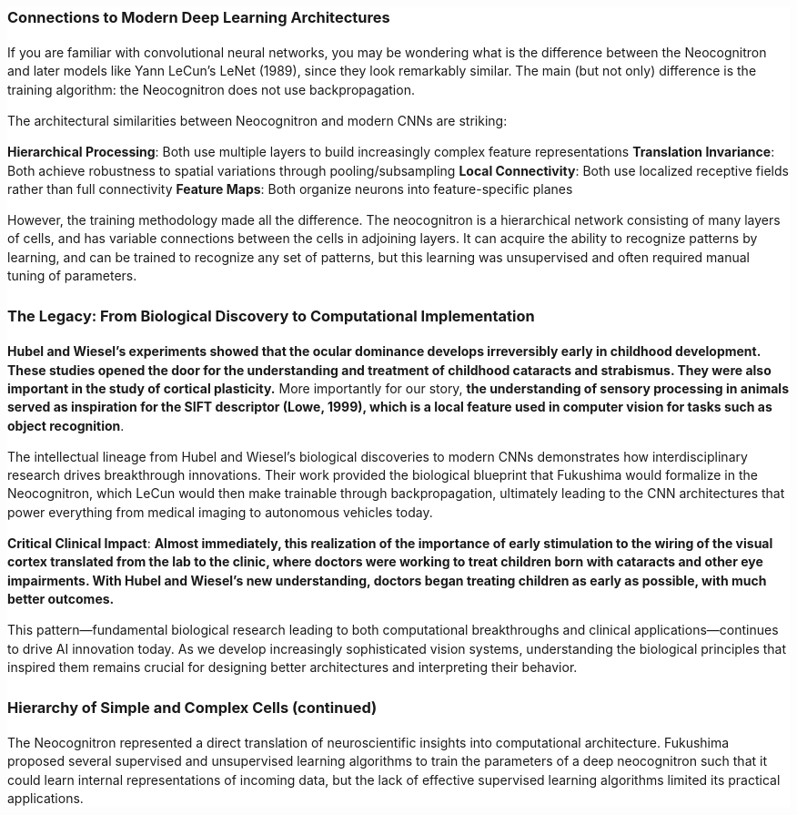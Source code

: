 ### **Connections to Modern Deep Learning Architectures**

If you are familiar with convolutional neural networks, you may be wondering what is the difference between the Neocognitron and later models like Yann LeCun’s LeNet (1989), since they look remarkably similar. The main (but not only) difference is the training algorithm: the Neocognitron does not use backpropagation.

The architectural similarities between Neocognitron and modern CNNs are striking:

**Hierarchical Processing**: Both use multiple layers to build increasingly complex feature representations
**Translation Invariance**: Both achieve robustness to spatial variations through pooling/subsampling
**Local Connectivity**: Both use localized receptive fields rather than full connectivity
**Feature Maps**: Both organize neurons into feature-specific planes

However, the training methodology made all the difference. The neocognitron is a hierarchical network consisting of many layers of cells, and has variable connections between the cells in adjoining layers. It can acquire the ability to recognize patterns by learning, and can be trained to recognize any set of patterns, but this learning was unsupervised and often required manual tuning of parameters.

### **The Legacy: From Biological Discovery to Computational Implementation**

**Hubel and Wiesel’s experiments showed that the ocular dominance develops irreversibly early in childhood development. These studies opened the door for the understanding and treatment of childhood cataracts and strabismus. They were also important in the study of cortical plasticity.** More importantly for our story, **the understanding of sensory processing in animals served as inspiration for the SIFT descriptor (Lowe, 1999), which is a local feature used in computer vision for tasks such as object recognition**.

The intellectual lineage from Hubel and Wiesel’s biological discoveries to modern CNNs demonstrates how interdisciplinary research drives breakthrough innovations. Their work provided the biological blueprint that Fukushima would formalize in the Neocognitron, which LeCun would then make trainable through backpropagation, ultimately leading to the CNN architectures that power everything from medical imaging to autonomous vehicles today.

**Critical Clinical Impact**: **Almost immediately, this realization of the importance of early stimulation to the wiring of the visual cortex translated from the lab to the clinic, where doctors were working to treat children born with cataracts and other eye impairments. With Hubel and Wiesel’s new understanding, doctors began treating children as early as possible, with much better outcomes.**

This pattern—fundamental biological research leading to both computational breakthroughs and clinical applications—continues to drive AI innovation today. As we develop increasingly sophisticated vision systems, understanding the biological principles that inspired them remains crucial for designing better architectures and interpreting their behavior.

### **Hierarchy of Simple and Complex Cells** (continued)

The Neocognitron represented a direct translation of neuroscientific insights into computational architecture. Fukushima proposed several supervised and unsupervised learning algorithms to train the parameters of a deep neocognitron such that it could learn internal representations of incoming data, but the lack of effective supervised learning algorithms limited its practical applications.
